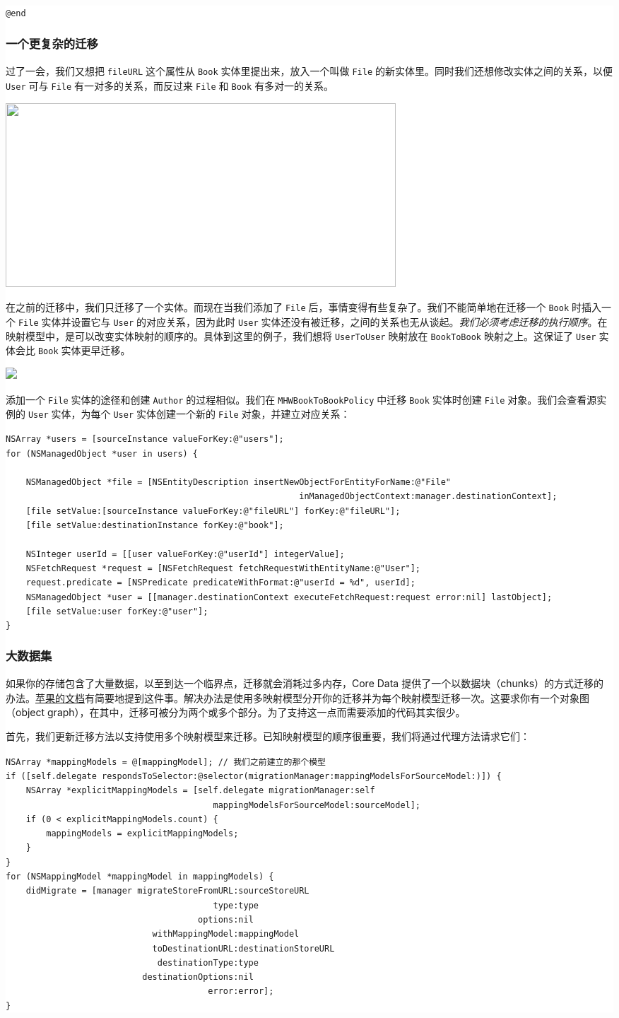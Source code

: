 
    @end

### 一个更复杂的迁移

过了一会，我们又想把 `fileURL` 这个属性从 `Book` 实体里提出来，放入一个叫做 `File` 的新实体里。同时我们还想修改实体之间的关系，以便 `User` 可与 `File` 有一对多的关系，而反过来 `File` 和 `Book` 有多对一的关系。

<img name="Our 3rd model" src="https://objccn.io/images/issues/issue-4/cdm-model-3.png" width="552" height="260">

在之前的迁移中，我们只迁移了一个实体。而现在当我们添加了 `File` 后，事情变得有些复杂了。我们不能简单地在迁移一个 `Book`  时插入一个 `File` 实体并设置它与 `User` 的对应关系，因为此时 `User` 实体还没有被迁移，之间的关系也无从谈起。*我们必须考虑迁移的执行顺序*。在映射模型中，是可以改变实体映射的顺序的。具体到这里的例子，我们想将 `UserToUser` 映射放在 `BookToBook` 映射之上。这保证了 `User` 实体会比 `Book` 实体更早迁移。

<img name="Mapping model orders are important" src="https://objccn.io/images/issues/issue-4/cdm-mapping-order.png">

添加一个 `File` 实体的途径和创建 `Author` 的过程相似。我们在 `MHWBookToBookPolicy` 中迁移 `Book` 实体时创建 `File` 对象。我们会查看源实例的 `User` 实体，为每个 `User` 实体创建一个新的 `File` 对象，并建立对应关系：

    NSArray *users = [sourceInstance valueForKey:@"users"];
    for (NSManagedObject *user in users) {

        NSManagedObject *file = [NSEntityDescription insertNewObjectForEntityForName:@"File"
                                                              inManagedObjectContext:manager.destinationContext];
        [file setValue:[sourceInstance valueForKey:@"fileURL"] forKey:@"fileURL"];
        [file setValue:destinationInstance forKey:@"book"];
        
        NSInteger userId = [[user valueForKey:@"userId"] integerValue];
        NSFetchRequest *request = [NSFetchRequest fetchRequestWithEntityName:@"User"];
        request.predicate = [NSPredicate predicateWithFormat:@"userId = %d", userId];
        NSManagedObject *user = [[manager.destinationContext executeFetchRequest:request error:nil] lastObject];
        [file setValue:user forKey:@"user"];
    }

### 大数据集

如果你的存储包含了大量数据，以至到达一个临界点，迁移就会消耗过多内存，Core Data 提供了一个以数据块（chunks）的方式迁移的办法。[苹果的文档](https://developer.apple.com/library/ios/documentation/cocoa/Conceptual/CoreDataVersioning/Articles/vmCustomizing.html#//apple_ref/doc/uid/TP40004399-CH8-SW9)有简要地提到这件事。解决办法是使用多映射模型分开你的迁移并为每个映射模型迁移一次。这要求你有一个对象图（object graph），在其中，迁移可被分为两个或多个部分。为了支持这一点而需要添加的代码其实很少。

首先，我们更新迁移方法以支持使用多个映射模型来迁移。已知映射模型的顺序很重要，我们将通过代理方法请求它们：

    NSArray *mappingModels = @[mappingModel]; // 我们之前建立的那个模型
    if ([self.delegate respondsToSelector:@selector(migrationManager:mappingModelsForSourceModel:)]) {
        NSArray *explicitMappingModels = [self.delegate migrationManager:self
                                             mappingModelsForSourceModel:sourceModel];
        if (0 < explicitMappingModels.count) {
            mappingModels = explicitMappingModels;
        }
    }
    for (NSMappingModel *mappingModel in mappingModels) {
        didMigrate = [manager migrateStoreFromURL:sourceStoreURL
                                             type:type
                                          options:nil
                                 withMappingModel:mappingModel
                                 toDestinationURL:destinationStoreURL
                                  destinationType:type
                               destinationOptions:nil
                                            error:error];
    }
    